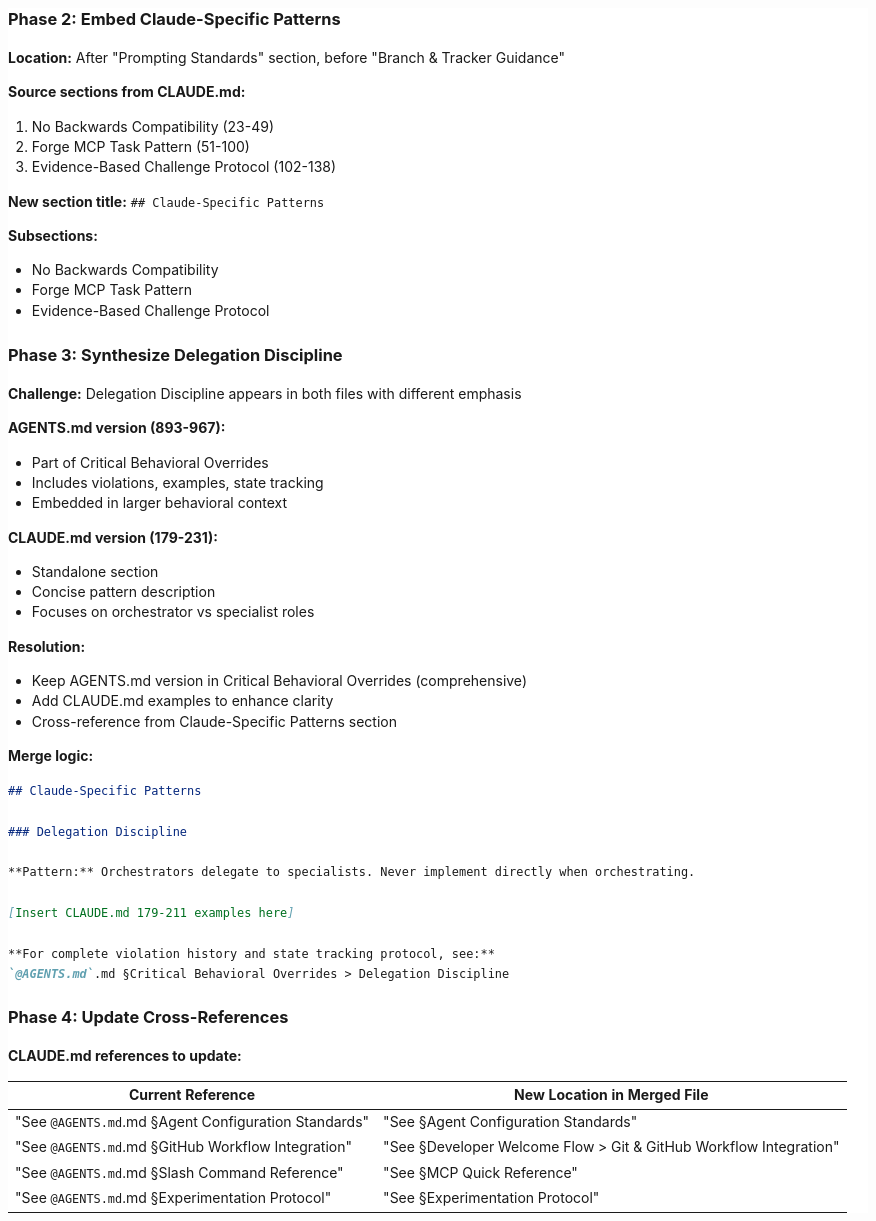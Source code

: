 ### Phase 2: Embed Claude-Specific Patterns
**Location:** After "Prompting Standards" section, before "Branch & Tracker Guidance"

**Source sections from CLAUDE.md:**
1. No Backwards Compatibility (23-49)
2. Forge MCP Task Pattern (51-100)
3. Evidence-Based Challenge Protocol (102-138)

**New section title:** `## Claude-Specific Patterns`

**Subsections:**
- No Backwards Compatibility
- Forge MCP Task Pattern
- Evidence-Based Challenge Protocol

### Phase 3: Synthesize Delegation Discipline
**Challenge:** Delegation Discipline appears in both files with different emphasis

**AGENTS.md version (893-967):**
- Part of Critical Behavioral Overrides
- Includes violations, examples, state tracking
- Embedded in larger behavioral context

**CLAUDE.md version (179-231):**
- Standalone section
- Concise pattern description
- Focuses on orchestrator vs specialist roles

**Resolution:**
- Keep AGENTS.md version in Critical Behavioral Overrides (comprehensive)
- Add CLAUDE.md examples to enhance clarity
- Cross-reference from Claude-Specific Patterns section

**Merge logic:**
```markdown
## Claude-Specific Patterns

### Delegation Discipline

**Pattern:** Orchestrators delegate to specialists. Never implement directly when orchestrating.

[Insert CLAUDE.md 179-211 examples here]

**For complete violation history and state tracking protocol, see:**
`@AGENTS.md`.md §Critical Behavioral Overrides > Delegation Discipline
```

### Phase 4: Update Cross-References
**CLAUDE.md references to update:**

| Current Reference | New Location in Merged File |
|-------------------|----------------------------|
| "See `@AGENTS.md`.md §Agent Configuration Standards" | "See §Agent Configuration Standards" |
| "See `@AGENTS.md`.md §GitHub Workflow Integration" | "See §Developer Welcome Flow > Git & GitHub Workflow Integration" |
| "See `@AGENTS.md`.md §Slash Command Reference" | "See §MCP Quick Reference" |
| "See `@AGENTS.md`.md §Experimentation Protocol" | "See §Experimentation Protocol" |
